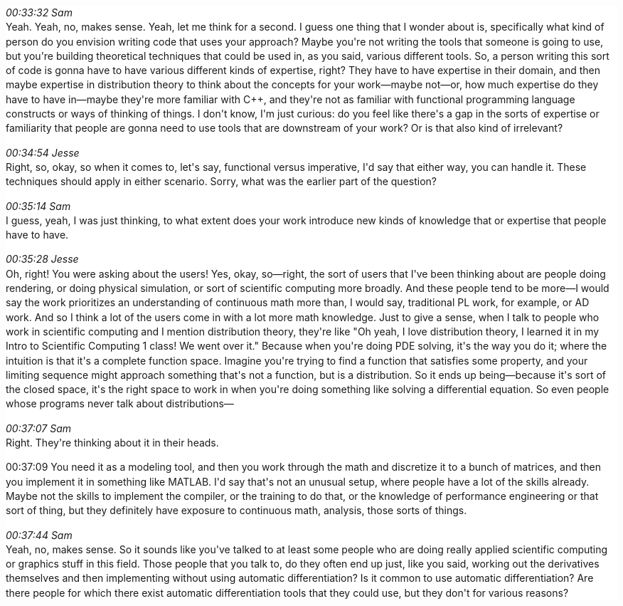 _00:33:32 Sam_  
Yeah. Yeah, no, makes sense. Yeah, let me think for a second. I guess one thing that I wonder about is, specifically what kind of person do you envision writing code that uses your approach? Maybe you're not writing the tools that someone is going to use, but you're building theoretical techniques that could be used in, as you said, various different tools. So, a person writing this sort of code is gonna have to have various different kinds of expertise, right? They have to have expertise in their domain, and then maybe expertise in distribution theory to think about the concepts for your work—maybe not—or, how much expertise do they have to have in—maybe they're more familiar with C++, and they're not as familiar with functional programming language constructs or ways of thinking of things. I don't know, I'm just curious: do you feel like there's a gap in the sorts of expertise or familiarity that people are gonna need to use tools that are downstream of your work? Or is that also kind of irrelevant?

_00:34:54 Jesse_  
Right, so, okay, so when it comes to, let's say, functional versus imperative, I'd say that either way, you can handle it. These techniques should apply in either scenario. Sorry, what was the earlier part of the question?

_00:35:14 Sam_  
I guess, yeah, I was just thinking, to what extent does your work introduce new kinds of knowledge that or expertise that people have to have.

_00:35:28 Jesse_  
Oh, right! You were asking about the users! Yes, okay, so—right, the sort of users that I've been thinking about are people doing rendering, or doing physical simulation, or sort of scientific computing more broadly. And these people tend to be more—I would say the work prioritizes an understanding of continuous math more than, I would say, traditional PL work, for example, or AD work. And so I think a lot of the users come in with a lot more math knowledge. Just to give a sense, when I talk to people who work in scientific computing and I mention distribution theory, they're like "Oh yeah, I love distribution theory, I learned it in my Intro to Scientific Computing 1 class! We went over it." Because when you're doing PDE solving, it's the way you do it; where the intuition is that it's a complete function space. Imagine you're trying to find a function that satisfies some property, and your limiting sequence might approach something that's not a function, but is a distribution. So it ends up being—because it's sort of the closed space, it's the right space to work in when you're doing something like solving a differential equation. So even people whose programs never talk about distributions—

_00:37:07 Sam_  
Right. They're thinking about it in their heads.

00:37:09
You need it as a modeling tool, and then you work through the math and discretize it to a bunch of matrices, and then you implement it in something like MATLAB. I'd say that's not an unusual setup, where people have a lot of the skills already. Maybe not the skills to implement the compiler, or the training to do that, or the knowledge of performance engineering or that sort of thing, but they definitely have exposure to continuous math, analysis, those sorts of things.

_00:37:44 Sam_  
Yeah, no, makes sense. So it sounds like you've talked to at least some people who are doing really applied scientific computing or graphics stuff in this field. Those people that you talk to, do they often end up just, like you said, working out the derivatives themselves and then implementing without using automatic differentiation? Is it common to use automatic differentiation? Are there people for which there exist automatic differentiation tools that they could use, but they don't for various reasons?
